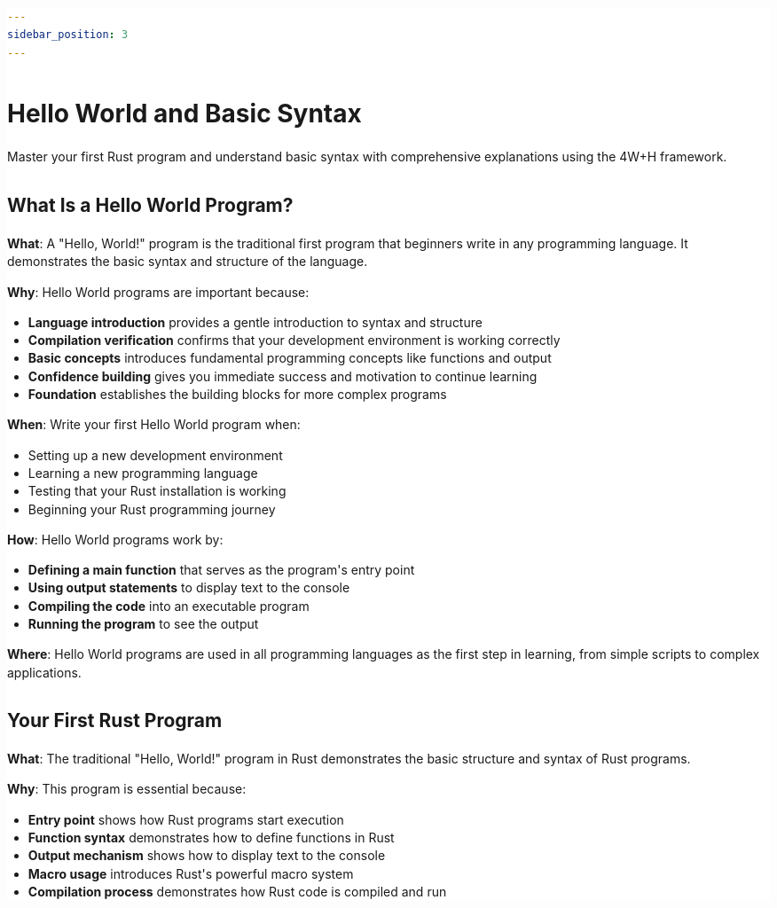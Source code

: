 ```yaml
---
sidebar_position: 3
---
```


# Hello World and Basic Syntax

Master your first Rust program and understand basic syntax with comprehensive explanations using the 4W+H framework.

## What Is a Hello World Program?

**What**: A "Hello, World!" program is the traditional first program that beginners write in any programming language. It demonstrates the basic syntax and structure of the language.

**Why**: Hello World programs are important because:

- **Language introduction** provides a gentle introduction to syntax and structure
- **Compilation verification** confirms that your development environment is working correctly
- **Basic concepts** introduces fundamental programming concepts like functions and output
- **Confidence building** gives you immediate success and motivation to continue learning
- **Foundation** establishes the building blocks for more complex programs

**When**: Write your first Hello World program when:

- Setting up a new development environment
- Learning a new programming language
- Testing that your Rust installation is working
- Beginning your Rust programming journey

**How**: Hello World programs work by:

- **Defining a main function** that serves as the program's entry point
- **Using output statements** to display text to the console
- **Compiling the code** into an executable program
- **Running the program** to see the output

**Where**: Hello World programs are used in all programming languages as the first step in learning, from simple scripts to complex applications.

## Your First Rust Program

**What**: The traditional "Hello, World!" program in Rust demonstrates the basic structure and syntax of Rust programs.

**Why**: This program is essential because:

- **Entry point** shows how Rust programs start execution
- **Function syntax** demonstrates how to define functions in Rust
- **Output mechanism** shows how to display text to the console
- **Macro usage** introduces Rust's powerful macro system
- **Compilation process** demonstrates how Rust code is compiled and run
